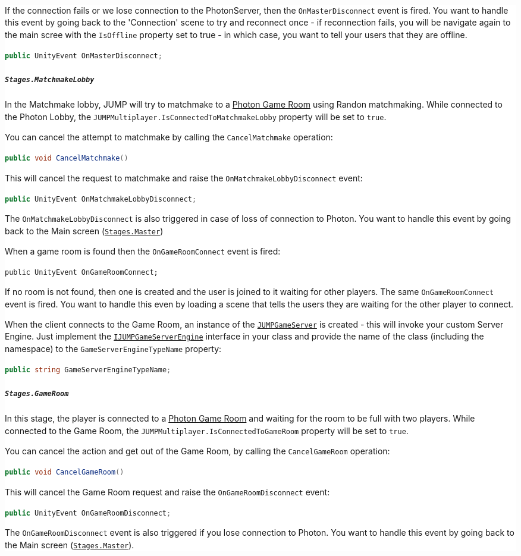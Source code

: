 If the connection fails or we lose connection to the PhotonServer, then the `OnMasterDisconnect` event is fired. You want to handle this event by going back to the 'Connection' scene to try and reconnect once - if reconnection fails, you will be navigate again to the main scree with the `IsOffline` property set to true - in which case, you want to tell your users that they are offline. 
```c#
public UnityEvent OnMasterDisconnect;
```
##### `Stages.MatchmakeLobby`
In the Matchmake lobby, JUMP will try to matchmake to a [Photon Game Room](https://doc.photonengine.com/en/realtime/current/reference/matchmaking-and-lobby) using Randon matchmaking.
While connected to the Photon Lobby, the `JUMPMultiplayer.IsConnectedToMatchmakeLobby` property will be set to `true`.

You can cancel the attempt to matchmake by calling the `CancelMatchmake` operation:
```c#
public void CancelMatchmake()
```
This will cancel the request to matchmake and raise the `OnMatchmakeLobbyDisconnect` event:
```c#
public UnityEvent OnMatchmakeLobbyDisconnect;
```
The `OnMatchmakeLobbyDisconnect` is also triggered in case of loss of connection to Photon.
You want to handle this event by going back to the Main screen ([`Stages.Master`](#stagesmaster))

When a game room is found then the `OnGameRoomConnect` event is fired:
```c#''
public UnityEvent OnGameRoomConnect;
```
If no room is not found, then one is created and the user is joined to it waiting for other players. The same `OnGameRoomConnect` event is fired.
You want to handle this even by loading a scene that tells the users they are waiting for the other player to connect.

When the client connects to the Game Room, an instance of the [`JUMPGameServer`](#jumpgameserver) is created - this will invoke your custom Server Engine. Just implement the [`IJUMPGameServerEngine`](#ijumpgameserverengine) interface in your class and provide the name of the class (including the namespace) to the `GameServerEngineTypeName` property:
```c#
public string GameServerEngineTypeName;
```
##### `Stages.GameRoom`
In this stage, the player is connected to a [Photon Game Room](https://doc.photonengine.com/en/realtime/current/reference/matchmaking-and-lobby) and waiting for the room to be full with two players.
While connected to the Game Room, the `JUMPMultiplayer.IsConnectedToGameRoom` property will be set to `true`.

You can cancel the action and get out of the Game Room, by calling the `CancelGameRoom` operation:
```c#
public void CancelGameRoom()
```
This will cancel the Game Room request and raise the `OnGameRoomDisconnect` event:
```c#
public UnityEvent OnGameRoomDisconnect;
```
The `OnGameRoomDisconnect` event is also triggered if you lose connection to Photon. You want to handle this event by going back to the Main screen ([`Stages.Master`](#stagesmaster)).
